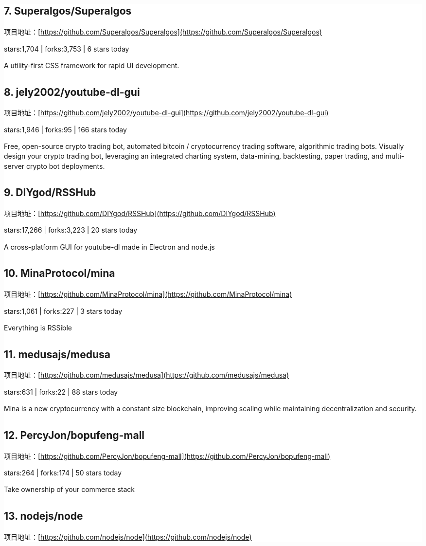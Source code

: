 ## 7. Superalgos/Superalgos 

项目地址：[https://github.com/Superalgos/Superalgos](https://github.com/Superalgos/Superalgos)

stars:1,704 | forks:3,753 | 6 stars today 

A utility-first CSS framework for rapid UI development.

## 8. jely2002/youtube-dl-gui 

项目地址：[https://github.com/jely2002/youtube-dl-gui](https://github.com/jely2002/youtube-dl-gui)

stars:1,946 | forks:95 | 166 stars today 

Free, open-source crypto trading bot, automated bitcoin / cryptocurrency trading software, algorithmic trading bots. Visually design your crypto trading bot, leveraging an integrated charting system, data-mining, backtesting, paper trading, and multi-server crypto bot deployments.

## 9. DIYgod/RSSHub 

项目地址：[https://github.com/DIYgod/RSSHub](https://github.com/DIYgod/RSSHub)

stars:17,266 | forks:3,223 | 20 stars today 

A cross-platform GUI for youtube-dl made in Electron and node.js

## 10. MinaProtocol/mina 

项目地址：[https://github.com/MinaProtocol/mina](https://github.com/MinaProtocol/mina)

stars:1,061 | forks:227 | 3 stars today 

 Everything is RSSible

## 11. medusajs/medusa 

项目地址：[https://github.com/medusajs/medusa](https://github.com/medusajs/medusa)

stars:631 | forks:22 | 88 stars today 

Mina is a new cryptocurrency with a constant size blockchain, improving scaling while maintaining decentralization and security.

## 12. PercyJon/bopufeng-mall 

项目地址：[https://github.com/PercyJon/bopufeng-mall](https://github.com/PercyJon/bopufeng-mall)

stars:264 | forks:174 | 50 stars today 

Take ownership of your commerce stack

## 13. nodejs/node 

项目地址：[https://github.com/nodejs/node](https://github.com/nodejs/node)
